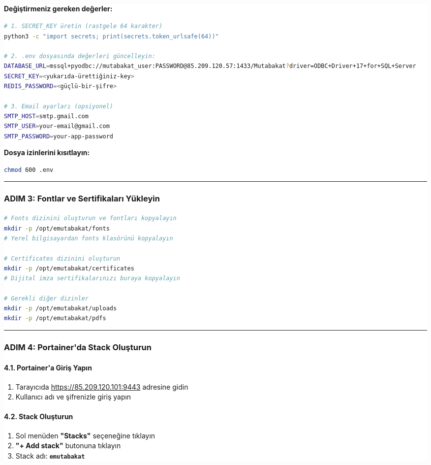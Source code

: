 **Değiştirmeniz gereken değerler:**

```bash
# 1. SECRET_KEY üretin (rastgele 64 karakter)
python3 -c "import secrets; print(secrets.token_urlsafe(64))"

# 2. .env dosyasında değerleri güncelleyin:
DATABASE_URL=mssql+pyodbc://mutabakat_user:PASSWORD@85.209.120.57:1433/Mutabakat?driver=ODBC+Driver+17+for+SQL+Server
SECRET_KEY=<yukarıda-ürettiğiniz-key>
REDIS_PASSWORD=<güçlü-bir-şifre>

# 3. Email ayarları (opsiyonel)
SMTP_HOST=smtp.gmail.com
SMTP_USER=your-email@gmail.com
SMTP_PASSWORD=your-app-password
```

**Dosya izinlerini kısıtlayın:**
```bash
chmod 600 .env
```

---

### **ADIM 3: Fontlar ve Sertifikaları Yükleyin**

```bash
# Fonts dizinini oluşturun ve fontları kopyalayın
mkdir -p /opt/emutabakat/fonts
# Yerel bilgisayardan fonts klasörünü kopyalayın

# Certificates dizinini oluşturun
mkdir -p /opt/emutabakat/certificates
# Dijital imza sertifikalarınızı buraya kopyalayın

# Gerekli diğer dizinler
mkdir -p /opt/emutabakat/uploads
mkdir -p /opt/emutabakat/pdfs
```

---

### **ADIM 4: Portainer'da Stack Oluşturun**

#### **4.1. Portainer'a Giriş Yapın**
1. Tarayıcıda https://85.209.120.101:9443 adresine gidin
2. Kullanıcı adı ve şifrenizle giriş yapın

#### **4.2. Stack Oluşturun**
1. Sol menüden **"Stacks"** seçeneğine tıklayın
2. **"+ Add stack"** butonuna tıklayın
3. Stack adı: **`emutabakat`**

